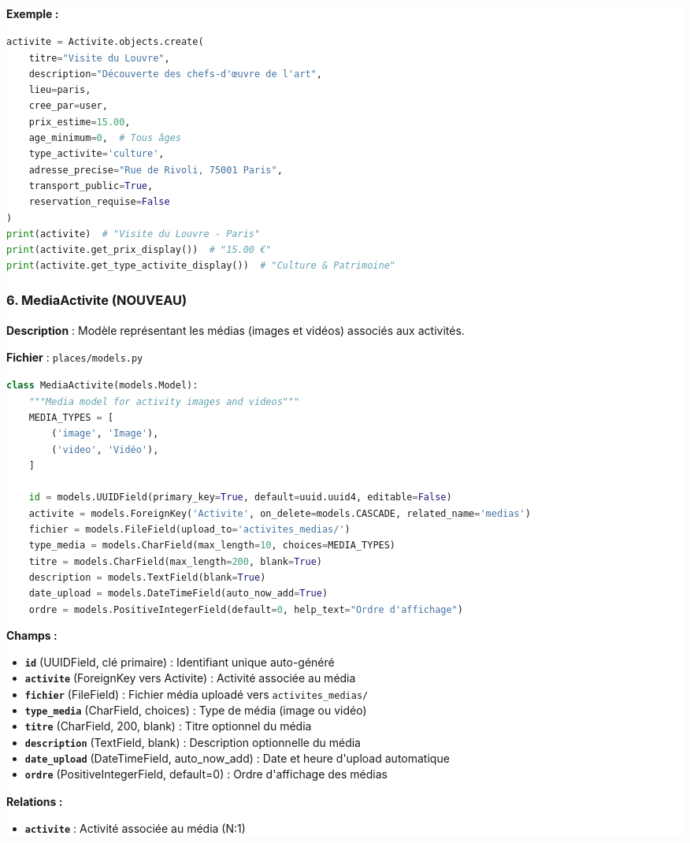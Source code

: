 **Exemple :**
```python
activite = Activite.objects.create(
    titre="Visite du Louvre",
    description="Découverte des chefs-d'œuvre de l'art",
    lieu=paris,
    cree_par=user,
    prix_estime=15.00,
    age_minimum=0,  # Tous âges
    type_activite='culture',
    adresse_precise="Rue de Rivoli, 75001 Paris",
    transport_public=True,
    reservation_requise=False
)
print(activite)  # "Visite du Louvre - Paris"
print(activite.get_prix_display())  # "15.00 €"
print(activite.get_type_activite_display())  # "Culture & Patrimoine"
```

### 6. MediaActivite (NOUVEAU)

**Description** : Modèle représentant les médias (images et vidéos) associés aux activités.

**Fichier** : `places/models.py`

```python
class MediaActivite(models.Model):
    """Media model for activity images and videos"""
    MEDIA_TYPES = [
        ('image', 'Image'),
        ('video', 'Vidéo'),
    ]
    
    id = models.UUIDField(primary_key=True, default=uuid.uuid4, editable=False)
    activite = models.ForeignKey('Activite', on_delete=models.CASCADE, related_name='medias')
    fichier = models.FileField(upload_to='activites_medias/')
    type_media = models.CharField(max_length=10, choices=MEDIA_TYPES)
    titre = models.CharField(max_length=200, blank=True)
    description = models.TextField(blank=True)
    date_upload = models.DateTimeField(auto_now_add=True)
    ordre = models.PositiveIntegerField(default=0, help_text="Ordre d'affichage")
```

**Champs :**
- **`id`** (UUIDField, clé primaire) : Identifiant unique auto-généré
- **`activite`** (ForeignKey vers Activite) : Activité associée au média
- **`fichier`** (FileField) : Fichier média uploadé vers `activites_medias/`
- **`type_media`** (CharField, choices) : Type de média (image ou vidéo)
- **`titre`** (CharField, 200, blank) : Titre optionnel du média
- **`description`** (TextField, blank) : Description optionnelle du média
- **`date_upload`** (DateTimeField, auto_now_add) : Date et heure d'upload automatique
- **`ordre`** (PositiveIntegerField, default=0) : Ordre d'affichage des médias

**Relations :**
- **`activite`** : Activité associée au média (N:1)
